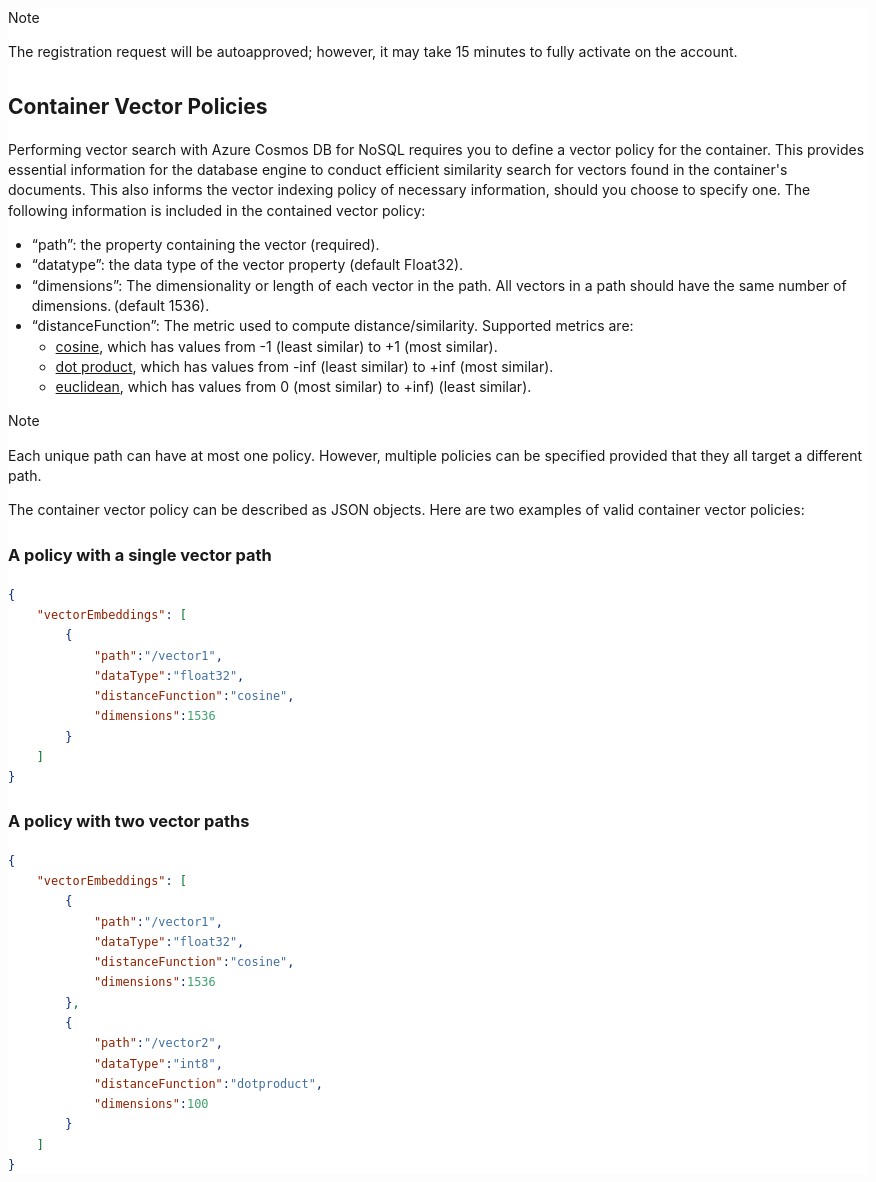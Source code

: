> [!NOTE]  
> The registration request will be autoapproved; however, it may take 15 minutes to fully activate on the account.

## Container Vector Policies

Performing vector search with Azure Cosmos DB for NoSQL requires you to define a vector policy for the container. This provides essential information for the database engine to conduct efficient similarity search for vectors found in the container's documents. This also informs the vector indexing policy of necessary information, should you choose to specify one. The following information is included in the contained vector policy:

- “path”: the property containing the vector (required).
- “datatype”: the data type of the vector property (default Float32).  
- “dimensions”: The dimensionality or length of each vector in the path. All vectors in a path should have the same number of dimensions. (default 1536).
- “distanceFunction”: The metric used to compute distance/similarity. Supported metrics are:
  - [cosine](https://en.wikipedia.org/wiki/Cosine_similarity), which has values from -1 (least similar) to +1 (most similar).
  - [dot product](https://en.wikipedia.org/wiki/Dot_product), which has values from -inf (least similar) to +inf (most similar).
  - [euclidean](https://en.wikipedia.org/wiki/Euclidean_distance), which has values from 0 (most similar) to +inf) (least similar).

> [!NOTE]
> Each unique path can have at most one policy. However, multiple policies can be specified provided that they all target a different path.

The container vector policy can be described as JSON objects. Here are two examples of valid container vector policies:

### A policy with a single vector path

```json
{
    "vectorEmbeddings": [
        {
            "path":"/vector1",
            "dataType":"float32",
            "distanceFunction":"cosine",
            "dimensions":1536
        }
    ]
}
```

### A policy with two vector paths

```json
{
    "vectorEmbeddings": [
        {
            "path":"/vector1",
            "dataType":"float32",
            "distanceFunction":"cosine",
            "dimensions":1536
        },
        {
            "path":"/vector2",
            "dataType":"int8",
            "distanceFunction":"dotproduct",
            "dimensions":100
        }
    ]
}
```